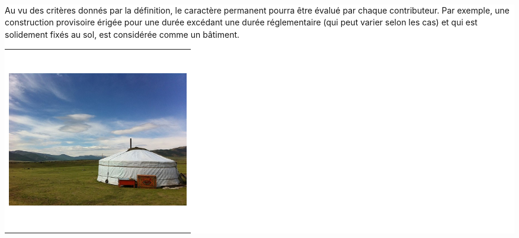 Au vu des critères donnés par la définition, le caractère permanent pourra être évalué par chaque contributeur. Par exemple, une construction provisoire érigée pour une durée excédant une durée réglementaire (qui peut varier selon les cas) et qui est solidement fixés au sol, est considérée comme un bâtiment.
<table>
<tr>
   <td> <img src="static/images/yourte.png" alt="img" width = 300px height = 300px />
   </td>